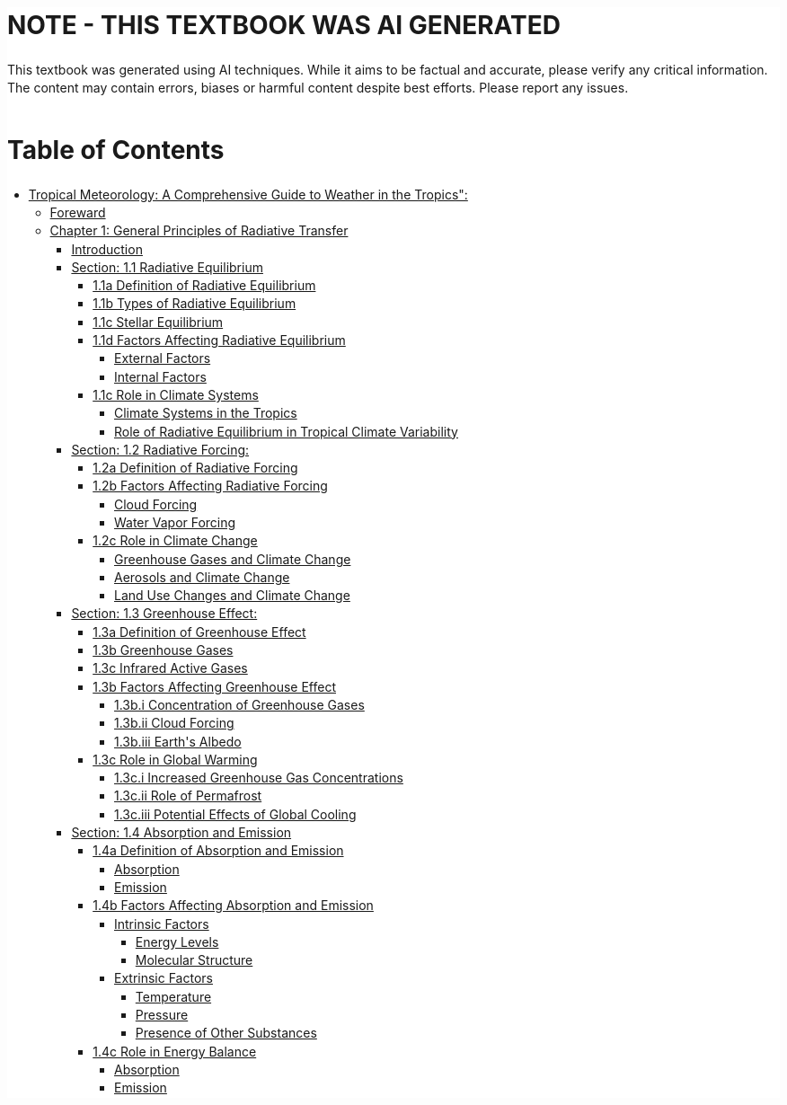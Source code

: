 # NOTE - THIS TEXTBOOK WAS AI GENERATED



This textbook was generated using AI techniques. While it aims to be factual and accurate, please verify any critical information. The content may contain errors, biases or harmful content despite best efforts. Please report any issues.


# Table of Contents
- [Tropical Meteorology: A Comprehensive Guide to Weather in the Tropics":](#Tropical-Meteorology:-A-Comprehensive-Guide-to-Weather-in-the-Tropics":)
  - [Foreward](#Foreward)
  - [Chapter 1: General Principles of Radiative Transfer](#Chapter-1:-General-Principles-of-Radiative-Transfer)
    - [Introduction](#Introduction)
    - [Section: 1.1 Radiative Equilibrium](#Section:-1.1-Radiative-Equilibrium)
      - [1.1a Definition of Radiative Equilibrium](#1.1a-Definition-of-Radiative-Equilibrium)
      - [1.1b Types of Radiative Equilibrium](#1.1b-Types-of-Radiative-Equilibrium)
      - [1.1c Stellar Equilibrium](#1.1c-Stellar-Equilibrium)
      - [1.1d Factors Affecting Radiative Equilibrium](#1.1d-Factors-Affecting-Radiative-Equilibrium)
        - [External Factors](#External-Factors)
        - [Internal Factors](#Internal-Factors)
      - [1.1c Role in Climate Systems](#1.1c-Role-in-Climate-Systems)
        - [Climate Systems in the Tropics](#Climate-Systems-in-the-Tropics)
        - [Role of Radiative Equilibrium in Tropical Climate Variability](#Role-of-Radiative-Equilibrium-in-Tropical-Climate-Variability)
    - [Section: 1.2 Radiative Forcing:](#Section:-1.2-Radiative-Forcing:)
      - [1.2a Definition of Radiative Forcing](#1.2a-Definition-of-Radiative-Forcing)
      - [1.2b Factors Affecting Radiative Forcing](#1.2b-Factors-Affecting-Radiative-Forcing)
        - [Cloud Forcing](#Cloud-Forcing)
        - [Water Vapor Forcing](#Water-Vapor-Forcing)
      - [1.2c Role in Climate Change](#1.2c-Role-in-Climate-Change)
        - [Greenhouse Gases and Climate Change](#Greenhouse-Gases-and-Climate-Change)
        - [Aerosols and Climate Change](#Aerosols-and-Climate-Change)
        - [Land Use Changes and Climate Change](#Land-Use-Changes-and-Climate-Change)
    - [Section: 1.3 Greenhouse Effect:](#Section:-1.3-Greenhouse-Effect:)
      - [1.3a Definition of Greenhouse Effect](#1.3a-Definition-of-Greenhouse-Effect)
      - [1.3b Greenhouse Gases](#1.3b-Greenhouse-Gases)
      - [1.3c Infrared Active Gases](#1.3c-Infrared-Active-Gases)
      - [1.3b Factors Affecting Greenhouse Effect](#1.3b-Factors-Affecting-Greenhouse-Effect)
        - [1.3b.i Concentration of Greenhouse Gases](#1.3b.i-Concentration-of-Greenhouse-Gases)
        - [1.3b.ii Cloud Forcing](#1.3b.ii-Cloud-Forcing)
        - [1.3b.iii Earth's Albedo](#1.3b.iii-Earth's-Albedo)
      - [1.3c Role in Global Warming](#1.3c-Role-in-Global-Warming)
        - [1.3c.i Increased Greenhouse Gas Concentrations](#1.3c.i-Increased-Greenhouse-Gas-Concentrations)
        - [1.3c.ii Role of Permafrost](#1.3c.ii-Role-of-Permafrost)
        - [1.3c.iii Potential Effects of Global Cooling](#1.3c.iii-Potential-Effects-of-Global-Cooling)
    - [Section: 1.4 Absorption and Emission](#Section:-1.4-Absorption-and-Emission)
      - [1.4a Definition of Absorption and Emission](#1.4a-Definition-of-Absorption-and-Emission)
        - [Absorption](#Absorption)
        - [Emission](#Emission)
      - [1.4b Factors Affecting Absorption and Emission](#1.4b-Factors-Affecting-Absorption-and-Emission)
        - [Intrinsic Factors](#Intrinsic-Factors)
          - [Energy Levels](#Energy-Levels)
          - [Molecular Structure](#Molecular-Structure)
        - [Extrinsic Factors](#Extrinsic-Factors)
          - [Temperature](#Temperature)
          - [Pressure](#Pressure)
          - [Presence of Other Substances](#Presence-of-Other-Substances)
      - [1.4c Role in Energy Balance](#1.4c-Role-in-Energy-Balance)
        - [Absorption](#Absorption)
        - [Emission](#Emission)